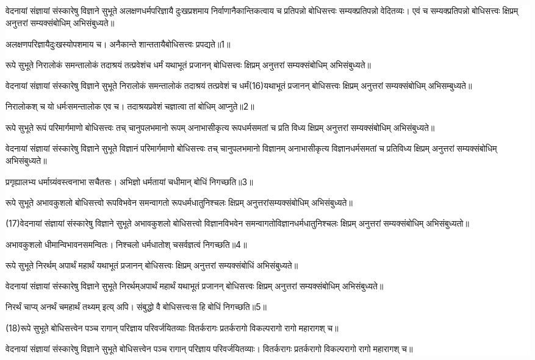 वेदनायां संज्ञायां
संस्कारेषु विज्ञाने सुभूते अलक्षणधर्मपरिज्ञायै दुःखप्रशमाय निर्वाणानैकान्तिकत्वाय
च प्रतिपन्नो बोधिसत्त्वः सम्यक्प्रतिपन्नो वेदितव्यः। एवं च सम्यक्प्रतिपन्नो बोधिसत्त्वः
क्षिप्रम् अनुत्तरां सम्यक्संबोधिम् अभिसंबुध्यते॥

अलक्षणपरिज्ञायैदुःखस्योपशमाय च। अनैकान्ते शान्ततायैबोधिसत्त्वः प्रपद्यते॥1॥

रूपे सुभूते निरालोकं
समन्तालोकं तदाश्रयं तत्प्रवेशंच धर्मं यथाभूतं
प्रजानन् बोधिसत्त्वः क्षिप्रम् अनुत्तरां सम्यक्संबोधिम् अभिसंबुध्यते॥

वेदनायां संज्ञायां
संस्कारेषु विज्ञाने सुभूते निरालोकं समन्तालोकं तदाश्रयं तत्प्रवेशं च धर्मं(16)यथाभूतं प्रजानन्
बोधिसत्त्वः क्षिप्रम् अनुत्तरां सम्यक्संबोधिम् अभिसम्बुध्यते॥

निरालोकश् च यो
धर्मःसमन्तालोक एव च। तदाश्रयप्रवेशं
चज्ञात्वा तां बोधिम्
आप्नुते॥2॥

रूपे सुभूते रूपं
परिमार्गमाणो बोधिसत्त्वः तच् चानुपलभमानो रूपम् अनाभासीकृत्य रूपधर्मसमतां च प्रति
विध्य क्षिप्रम् अनुत्तरां सम्यक्संबोधिम् अभिसंबुध्यते॥

वेदनायां संज्ञायां
संस्कारेषु विज्ञाने सुभूते विज्ञानं परिमार्गमाणो बोधिसत्त्वः तच् चानुपलभमानो विज्ञानम्
अनाभासीकृत्य विज्ञानधर्मसमतां च प्रतिविध्य क्षिप्रम् अनुत्तरां सम्यक्संबोधिम् अभिसंबुध्यते॥

प्रगृह्यालभ्य धर्माग्र्यंवस्त्वनाभा सचैतसः। अभिज्ञो धर्मतायां
चधीमान् बोधिं निगच्छति॥3॥

रूपे सुभूते अभावकुशलो
बोधिसत्त्वो रूपविभवेन समन्वागतो रूपधर्मधातुनिश्चलः क्षिप्रम् अनुत्तरांसम्यक्संबोधिम्
अभिसंबुध्यते॥

(17)वेदनायां संज्ञायां
संस्कारेषु विज्ञाने सुभूते अभावकुशलो बोधिसत्त्वो विज्ञानविभवेन समन्वागतोविज्ञानधर्मधातुनिश्चलः
क्षिप्रम् अनुत्तरां सम्यक्संबोधिम् अभिसंबुध्यतो॥

अभावकुशलो धीमान्विभावनसमन्वितः। निश्चलो धर्मधातोश्
चसर्वज्ञत्वं निगच्छति॥4॥

रूपे सुभूते निरर्थम्
अपार्थं महार्थं यथाभूतं प्रजानन् बोधिसत्त्वः क्षिप्रम् अनुत्तरां सम्यक्संबोधिं अभिसंबुध्यते॥

वेदनायां संज्ञायां
संस्कारेषु विज्ञाने सुभूते निरर्थम्अपार्थं महार्थं
यथाभूतं प्रजानन् बोधिसत्त्वः क्षिप्रम् अनुत्तरां सम्यक्संबोधिम् अभिसंबुध्यते॥

निरर्थं चाप्य्
अनर्थं चमहार्थं तथ्यम्
इत्य् अपि। संबुद्धो वै बोधिसत्त्वःस हि बोधिं निगच्छति॥5॥

(18)रूपे सुभूते बोधिसत्त्वेन
पञ्च रागान् परिज्ञाय परिवर्जयितव्याः वितर्करागः प्रतर्करागो विकल्परागो रागो महारागश्
च॥

वेदनायां संज्ञायां
संस्कारेषु विज्ञाने सुभूते बोधिसत्त्वेन पञ्च रागान् परिज्ञाय परिवर्जयितव्याः। वितर्करागः
प्रतर्करागो विकल्परागो रागो महारागश् च॥
